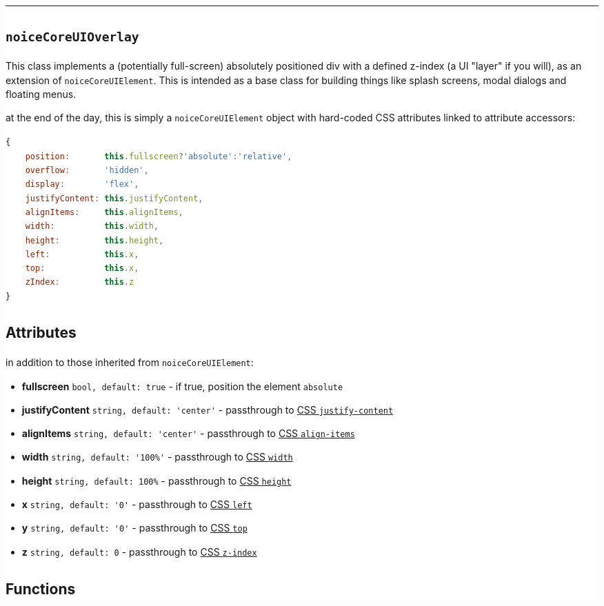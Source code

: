 

---



## `noiceCoreUIOverlay`
This class implements a (potentially full-screen) absolutely positioned div with a defined z-index (a UI "layer" if you will), as an extension of `noiceCoreUIElement`. This is intended as a base class for building things like splash screens, modal dialogs and floating menus.

at the end of the day, this is simply a `noiceCoreUIElement` object with hard-coded CSS attributes linked to attribute accessors:

```javascript
{
    position:       this.fullscreen?'absolute':'relative',
    overflow:       'hidden',
    display:        'flex',
    justifyContent: this.justifyContent,
    alignItems:     this.alignItems,
    width:          this.width,
    height:         this.height,
    left:           this.x,
    top:            this.x,
    zIndex:         this.z
}
```

## Attributes
in addition to those inherited from `noiceCoreUIElement`:

* **fullscreen** `bool, default: true` - if true, position the element `absolute`

* **justifyContent** `string, default: 'center'` - passthrough to [CSS `justify-content`](https://developer.mozilla.org/en-US/docs/Web/CSS/justify-content)

* **alignItems** `string, default: 'center'` - passthrough to [CSS `align-items`](https://developer.mozilla.org/en-US/docs/Web/CSS/align-items)

* **width** `string, default: '100%'` - passthrough to [CSS `width`](https://developer.mozilla.org/en-US/docs/Web/CSS/width)

* **height** `string, default: 100%` - passthrough to [CSS `height`](https://developer.mozilla.org/en-US/docs/Web/CSS/height)

* **x** `string, default: '0'` - passthrough to [CSS `left`](https://developer.mozilla.org/en-US/docs/Web/CSS/left)

* **y** `string, default: '0'` - passthrough to [CSS `top`](https://developer.mozilla.org/en-US/docs/Web/CSS/top)

* **z** `string, default: 0` - passthrough to [CSS `z-index`](https://developer.mozilla.org/en-US/docs/Web/CSS/z-index)

## Functions
